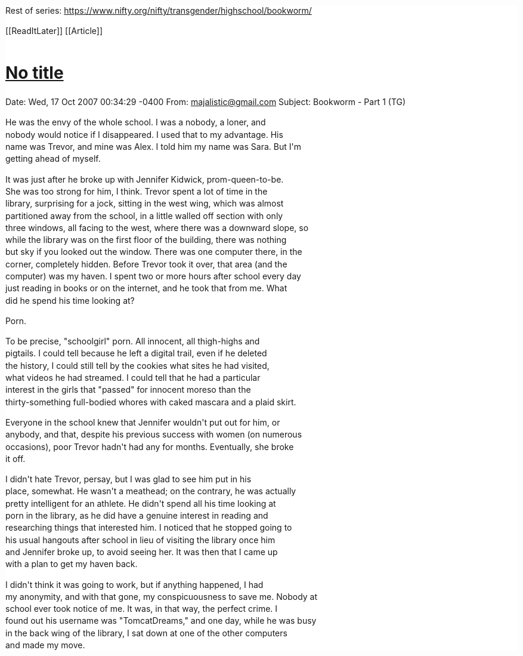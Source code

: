 Rest of series: https://www.nifty.org/nifty/transgender/highschool/bookworm/

[[ReadItLater]] [[Article]]

# [No title](https://www.nifty.org/nifty/transgender/highschool/bookworm/bookworm-1)

Date: Wed, 17 Oct 2007 00:34:29 -0400
From: majalistic@gmail.com
Subject: Bookworm - Part 1 (TG)

He was the envy of the whole school. I was a nobody, a loner, and  
nobody would notice if I disappeared. I used that to my advantage. His  
name was Trevor, and mine was Alex. I told him my name was Sara. But I'm  
getting ahead of myself.  
  
It was just after he broke up with Jennifer Kidwick, prom-queen-to-be.  
She was too strong for him, I think. Trevor spent a lot of time in the  
library, surprising for a jock, sitting in the west wing, which was almost  
partitioned away from the school, in a little walled off section with only  
three windows, all facing to the west, where there was a downward slope, so  
while the library was on the first floor of the building, there was nothing  
but sky if you looked out the window. There was one computer there, in the  
corner, completely hidden. Before Trevor took it over, that area (and the  
computer) was my haven. I spent two or more hours after school every day  
just reading in books or on the internet, and he took that from me. What  
did he spend his time looking at?  
  
Porn.  
  
To be precise, "schoolgirl" porn. All innocent, all thigh-highs and  
pigtails. I could tell because he left a digital trail, even if he deleted  
the history, I could still tell by the cookies what sites he had visited,  
what videos he had streamed. I could tell that he had a particular  
interest in the girls that "passed" for innocent moreso than the  
thirty-something full-bodied whores with caked mascara and a plaid skirt.  
  
Everyone in the school knew that Jennifer wouldn't put out for him, or  
anybody, and that, despite his previous success with women (on numerous  
occasions), poor Trevor hadn't had any for months. Eventually, she broke  
it off.  
  
I didn't hate Trevor, persay, but I was glad to see him put in his  
place, somewhat. He wasn't a meathead; on the contrary, he was actually  
pretty intelligent for an athlete. He didn't spend all his time looking at  
porn in the library, as he did have a genuine interest in reading and  
researching things that interested him. I noticed that he stopped going to  
his usual hangouts after school in lieu of visiting the library once him  
and Jennifer broke up, to avoid seeing her. It was then that I came up  
with a plan to get my haven back.  
  
I didn't think it was going to work, but if anything happened, I had  
my anonymity, and with that gone, my conspicuousness to save me. Nobody at  
school ever took notice of me. It was, in that way, the perfect crime. I  
found out his username was "TomcatDreams," and one day, while he was busy  
in the back wing of the library, I sat down at one of the other computers  
and made my move.  
  
